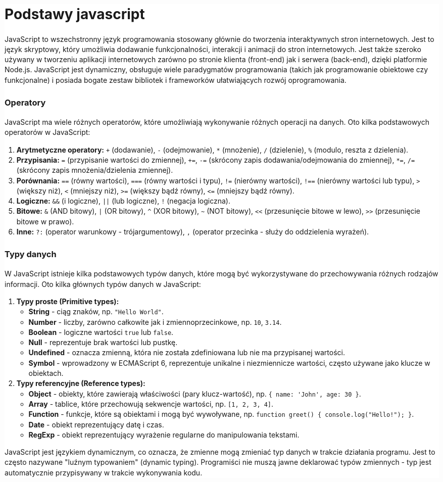 # Podstawy javascript

JavaScript to wszechstronny język programowania stosowany głównie do tworzenia interaktywnych stron internetowych. Jest to język skryptowy, który umożliwia dodawanie funkcjonalności, interakcji i animacji do stron internetowych. Jest także szeroko używany w tworzeniu aplikacji internetowych zarówno po stronie klienta (front-end) jak i serwera (back-end), dzięki platformie Node.js. JavaScript jest dynamiczny, obsługuje wiele paradygmatów programowania (takich jak programowanie obiektowe czy funkcjonalne) i posiada bogate zestaw bibliotek i frameworków ułatwiających rozwój oprogramowania.

### Operatory

JavaScript ma wiele różnych operatorów, które umożliwiają wykonywanie różnych operacji na danych. Oto kilka podstawowych operatorów w JavaScript:

1. **Arytmetyczne operatory:** `+` (dodawanie), `-` (odejmowanie), `*` (mnożenie), `/` (dzielenie), `%` (modulo, reszta z dzielenia).
2. **Przypisania:** `=` (przypisanie wartości do zmiennej), `+=`, `-=` (skrócony zapis dodawania/odejmowania do zmiennej), `*=`, `/=` (skrócony zapis mnożenia/dzielenia zmiennej).
3. **Porównania:** `==` (równy wartości), `===` (równy wartości i typu), `!=` (nierówny wartości), `!==` (nierówny wartości lub typu), `>` (większy niż), `<` (mniejszy niż), `>=` (większy bądź równy), `<=` (mniejszy bądź równy).
4. **Logiczne:** `&&` (i logiczne), `||` (lub logiczne), `!` (negacja logiczna).
5. **Bitowe:** `&` (AND bitowy), `|` (OR bitowy), `^` (XOR bitowy), `~` (NOT bitowy), `<<` (przesunięcie bitowe w lewo), `>>` (przesunięcie bitowe w prawo).
6. **Inne:** `?:` (operator warunkowy - trójargumentowy), `,` (operator przecinka - służy do oddzielenia wyrażeń).

### Typy danych

W JavaScript istnieje kilka podstawowych typów danych, które mogą być wykorzystywane do przechowywania różnych rodzajów informacji. Oto kilka głównych typów danych w JavaScript:

1. **Typy proste (Primitive types):**
   * **String** - ciąg znaków, np. `"Hello World"`.
   * **Number** - liczby, zarówno całkowite jak i zmiennoprzecinkowe, np. `10`, `3.14`.
   * **Boolean** - logiczne wartości `true` lub `false`.
   * **Null** - reprezentuje brak wartości lub pustkę.
   * **Undefined** - oznacza zmienną, która nie została zdefiniowana lub nie ma przypisanej wartości.
   * **Symbol** - wprowadzony w ECMAScript 6, reprezentuje unikalne i niezmiennicze wartości, często używane jako klucze w obiektach.
2. **Typy referencyjne (Reference types):**
   * **Object** - obiekty, które zawierają właściwości (pary klucz-wartość), np. `{ name: 'John', age: 30 }`.
   * **Array** - tablice, które przechowują sekwencje wartości, np. `[1, 2, 3, 4]`.
   * **Function** - funkcje, które są obiektami i mogą być wywoływane, np. `function greet() { console.log("Hello!"); }`.
   * **Date** - obiekt reprezentujący datę i czas.
   * **RegExp** - obiekt reprezentujący wyrażenie regularne do manipulowania tekstami.

JavaScript jest językiem dynamicznym, co oznacza, że zmienne mogą zmieniać typ danych w trakcie działania programu. Jest to często nazywane "luźnym typowaniem" (dynamic typing). Programiści nie muszą jawne deklarować typów zmiennych - typ jest automatycznie przypisywany w trakcie wykonywania kodu.
